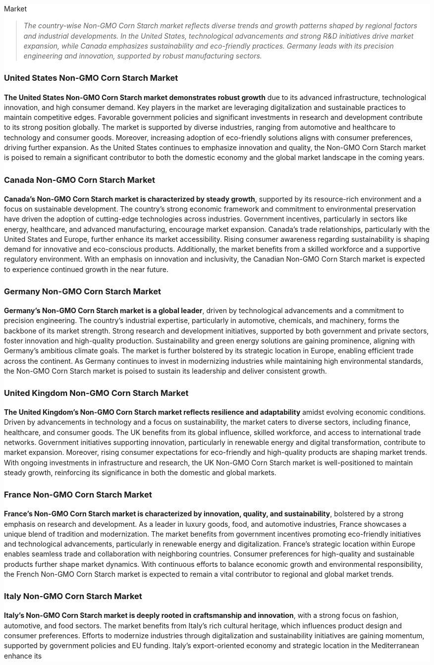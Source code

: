 Market<br /></span></h1><blockquote><p><em><span class="">The country-wise Non-GMO Corn Starch market reflects diverse trends and growth patterns shaped by regional factors and industrial developments. In the United States, technological advancements and strong R&amp;D initiatives drive market expansion, while Canada emphasizes sustainability and eco-friendly practices. Germany leads with its precision engineering and innovation, supported by robust manufacturing sectors.</span></em></p></blockquote><h3><strong>United States Non-GMO Corn Starch Market</strong></h3><p><strong>The United States Non-GMO Corn Starch market demonstrates robust growth</strong> due to its advanced infrastructure, technological innovation, and high consumer demand. Key players in the market are leveraging digitalization and sustainable practices to maintain competitive edges. Favorable government policies and significant investments in research and development contribute to its strong position globally. The market is supported by diverse industries, ranging from automotive and healthcare to technology and consumer goods. Moreover, increasing adoption of eco-friendly solutions aligns with consumer preferences, driving further expansion. As the United States continues to emphasize innovation and quality, the Non-GMO Corn Starch market is poised to remain a significant contributor to both the domestic economy and the global market landscape in the coming years.</p><h3><strong>Canada Non-GMO Corn Starch Market</strong></h3><p><strong>Canada&rsquo;s Non-GMO Corn Starch market is characterized by steady growth</strong>, supported by its resource-rich environment and a focus on sustainable development. The country&rsquo;s strong economic framework and commitment to environmental preservation have driven the adoption of cutting-edge technologies across industries. Government incentives, particularly in sectors like energy, healthcare, and advanced manufacturing, encourage market expansion. Canada&rsquo;s trade relationships, particularly with the United States and Europe, further enhance its market accessibility. Rising consumer awareness regarding sustainability is shaping demand for innovative and eco-conscious products. Additionally, the market benefits from a skilled workforce and a supportive regulatory environment. With an emphasis on innovation and inclusivity, the Canadian Non-GMO Corn Starch market is expected to experience continued growth in the near future.</p><h3><strong>Germany Non-GMO Corn Starch Market</strong></h3><p><strong>Germany&rsquo;s Non-GMO Corn Starch market is a global leader</strong>, driven by technological advancements and a commitment to precision engineering. The country&rsquo;s industrial expertise, particularly in automotive, chemicals, and machinery, forms the backbone of its market strength. Strong research and development initiatives, supported by both government and private sectors, foster innovation and high-quality production. Sustainability and green energy solutions are gaining prominence, aligning with Germany&rsquo;s ambitious climate goals. The market is further bolstered by its strategic location in Europe, enabling efficient trade across the continent. As Germany continues to invest in modernizing industries while maintaining high environmental standards, the Non-GMO Corn Starch market is poised to sustain its leadership and deliver consistent growth.</p><h3><strong>United Kingdom Non-GMO Corn Starch Market</strong></h3><p><strong>The United Kingdom&rsquo;s Non-GMO Corn Starch market reflects resilience and adaptability</strong> amidst evolving economic conditions. Driven by advancements in technology and a focus on sustainability, the market caters to diverse sectors, including finance, healthcare, and consumer goods. The UK benefits from its global influence, skilled workforce, and access to international trade networks. Government initiatives supporting innovation, particularly in renewable energy and digital transformation, contribute to market expansion. Moreover, rising consumer expectations for eco-friendly and high-quality products are shaping market trends. With ongoing investments in infrastructure and research, the UK Non-GMO Corn Starch market is well-positioned to maintain steady growth, reinforcing its significance in both the domestic and global markets.</p><h3><strong>France Non-GMO Corn Starch Market</strong></h3><p><strong>France&rsquo;s Non-GMO Corn Starch market is characterized by innovation, quality, and sustainability</strong>, bolstered by a strong emphasis on research and development. As a leader in luxury goods, food, and automotive industries, France showcases a unique blend of tradition and modernization. The market benefits from government incentives promoting eco-friendly initiatives and technological advancements, particularly in renewable energy and digitalization. France&rsquo;s strategic location within Europe enables seamless trade and collaboration with neighboring countries. Consumer preferences for high-quality and sustainable products further shape market dynamics. With continuous efforts to balance economic growth and environmental responsibility, the French Non-GMO Corn Starch market is expected to remain a vital contributor to regional and global market trends.</p><h3><strong>Italy Non-GMO Corn Starch Market</strong></h3><p><strong>Italy&rsquo;s Non-GMO Corn Starch market is deeply rooted in craftsmanship and innovation</strong>, with a strong focus on fashion, automotive, and food sectors. The market benefits from Italy&rsquo;s rich cultural heritage, which influences product design and consumer preferences. Efforts to modernize industries through digitalization and sustainability initiatives are gaining momentum, supported by government policies and EU funding. Italy&rsquo;s export-oriented economy and strategic location in the Mediterranean enhance its
